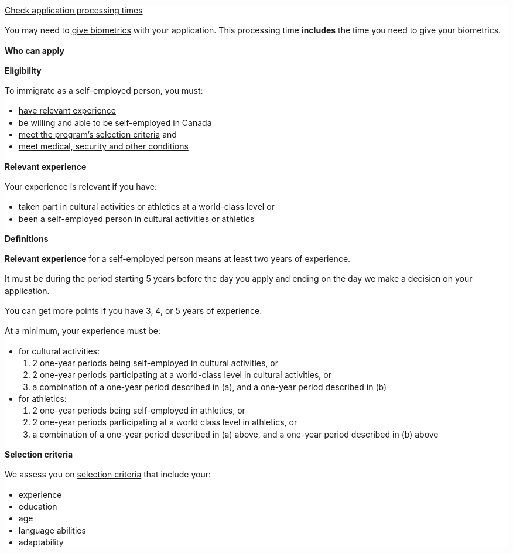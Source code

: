 [Check application processing times](https://www.canada.ca/en/immigration-refugees-citizenship/services/application/check-processing-times.html)

You may need to [give biometrics](https://ircc.canada.ca/english/visit/biometrics.asp) with your application. This processing time **includes** the time you need to give your biometrics.

**Who can apply**

**Eligibility**

To immigrate as a self-employed person, you must:

- [have relevant experience](https://www.canada.ca/en/immigration-refugees-citizenship/services/immigrate-canada/self-employed/eligibility.html#experience)
- be willing and able to be self-employed in Canada
- [meet the program’s selection criteria](https://www.canada.ca/en/immigration-refugees-citizenship/services/immigrate-canada/self-employed/eligibility.html#criteria) and
- [meet medical, security and other conditions](https://www.canada.ca/en/immigration-refugees-citizenship/services/immigrate-canada/self-employed/eligibility.html#medical)

**Relevant experience**

Your experience is relevant if you have:

- taken part in cultural activities or athletics at a world-class level or
- been a self-employed person in cultural activities or athletics

**Definitions**

**Relevant experience** for a self-employed person means at least two years of experience.

It must be during the period starting 5 years before the day you apply and ending on the day we make a decision on your application.

You can get more points if you have 3, 4, or 5 years of experience.

At a minimum, your experience must be:

- for cultural activities:
  1. 2 one-year periods being self-employed in cultural activities, or
  2. 2 one-year periods participating at a world-class level in cultural activities, or
  3. a combination of a one-year period described in (a), and a one-year period described in (b)
- for athletics:
  1. 2 one-year periods being self-employed in athletics, or
  2. 2 one-year periods participating at a world class level in athletics, or
  3. a combination of a one-year period described in (a) above, and a one-year period described in (b) above

**Selection criteria**

We assess you on [selection criteria](https://www.canada.ca/en/immigration-refugees-citizenship/services/immigrate-canada/self-employed/eligibility/selection-factors.html) that include your:

- experience
- education
- age
- language abilities
- adaptability
